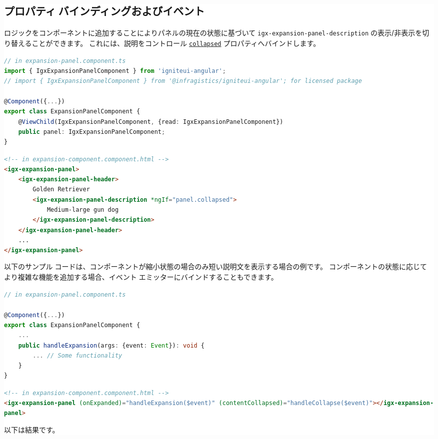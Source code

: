 
## プロパティ バインディングおよびイベント
ロジックをコンポーネントに追加することによりパネルの現在の状態に基づいて `igx-expansion-panel-description` の表示/非表示を切り替えることができます。 
これには、説明をコントロール [`collapsed`]({environment:angularApiUrl}/classes/igxexpansionpanelcomponent.html#collapsed) プロパティへバインドします。

```typescript
// in expansion-panel.component.ts
import { IgxExpansionPanelComponent } from 'igniteui-angular';
// import { IgxExpansionPanelComponent } from '@infragistics/igniteui-angular'; for licensed package

@Component({...})
export class ExpansionPanelComponent {
    @ViewChild(IgxExpansionPanelComponent, {read: IgxExpansionPanelComponent})
    public panel: IgxExpansionPanelComponent;
}
```

```html
<!-- in expansion-component.component.html -->
<igx-expansion-panel>
    <igx-expansion-panel-header>
        Golden Retriever
        <igx-expansion-panel-description *ngIf="panel.collapsed">
            Medium-large gun dog
        </igx-expansion-panel-description>
    </igx-expansion-panel-header>
    ...
</igx-expansion-panel>
```

以下のサンプル コードは、コンポーネントが縮小状態の場合のみ短い説明文を表示する場合の例です。
コンポーネントの状態に応じてより複雑な機能を追加する場合、イベント エミッターにバインドすることもできます。
```typescript
// in expansion-panel.component.ts

@Component({...})
export class ExpansionPanelComponent {
    ...
    public handleExpansion(args: {event: Event}): void {
        ... // Some functionality
    }
}
```
```html
<!-- in expansion-component.component.html -->
<igx-expansion-panel (onExpanded)="handleExpansion($event)" (contentCollapsed)="handleCollapse($event)"></igx-expansion-panel>
```

以下は結果です。

<code-view style="height: 320px;" 
           data-demos-base-url="{environment:demosBaseUrl}" 
           iframe-src="{environment:demosBaseUrl}/layouts/expansion-sample-2/" >
</code-view>
